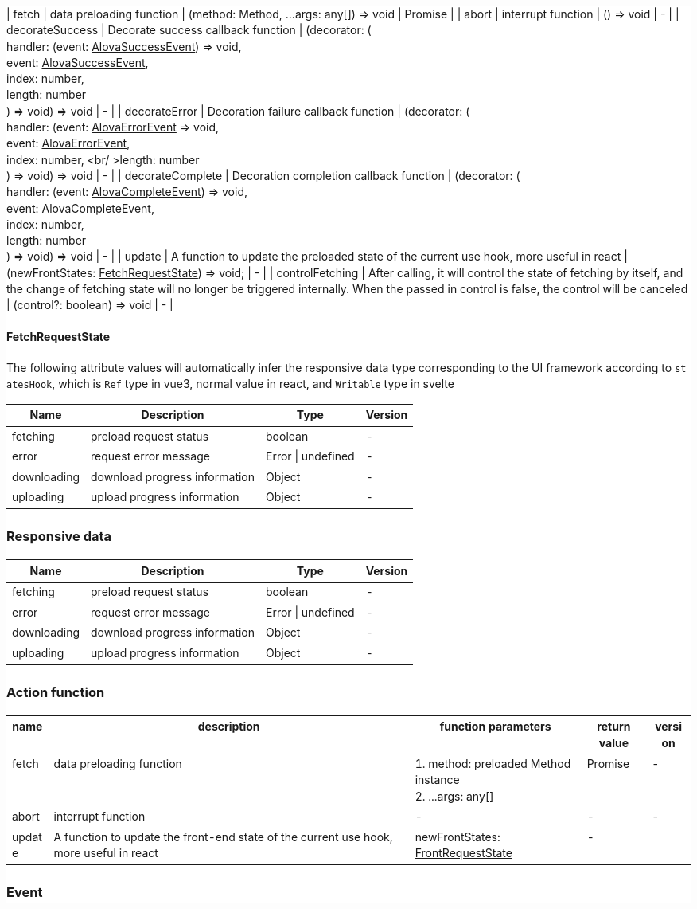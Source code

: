| fetch            | data preloading function                                                                                                                                                                                   | (method: Method, ...args: any[]) => void                                                                                                                                                                                                                                   | Promise |
| abort            | interrupt function                                                                                                                                                                                         | () => void                                                                                                                                                                                                                                                                 | -       |
| decorateSuccess  | Decorate success callback function                                                                                                                                                                         | (decorator: (<br/>handler: (event: [AlovaSuccessEvent](/tutorial/learning/use-request/#alovasuccessevent)) => void, <br/>event: [AlovaSuccessEvent](/tutorial/learning/use-request/#alovasuccessevent), <br/>index: number, <br/>length: number<br/>) => void) => void     | -       |
| decorateError    | Decoration failure callback function                                                                                                                                                                       | (decorator: (<br/>handler: (event: [AlovaErrorEvent](/tutorial/learning/use-request/#alovaerrorevent) => void, <br/>event: [AlovaErrorEvent](/tutorial/learning/use-request/#alovaerrorevent), <br/>index: number, <br/ >length: number<br/>) => void) => void             | -       |
| decorateComplete | Decoration completion callback function                                                                                                                                                                    | (decorator: (<br/>handler: (event: [AlovaCompleteEvent](/tutorial/learning/use-request/#alovacompleteevent)) => void, <br/>event: [AlovaCompleteEvent](/tutorial/learning/use-request/#alovacompleteevent), <br/>index: number, <br/>length: number<br/>) => void) => void | -       |
| update           | A function to update the preloaded state of the current use hook, more useful in react                                                                                                                     | (newFrontStates: [FetchRequestState](#fetchrequeststate)) => void;                                                                                                                                                                                                         | -       |
| controlFetching  | After calling, it will control the state of fetching by itself, and the change of fetching state will no longer be triggered internally. When the passed in control is false, the control will be canceled | (control?: boolean) => void                                                                                                                                                                                                                                                | -       |

#### FetchRequestState

The following attribute values will automatically infer the responsive data type corresponding to the UI framework according to `statesHook`, which is `Ref` type in vue3, normal value in react, and `Writable` type in svelte

| Name        | Description                   | Type               | Version |
| ----------- | ----------------------------- | ------------------ | ------- |
| fetching    | preload request status        | boolean            | -       |
| error       | request error message         | Error \| undefined | -       |
| downloading | download progress information | Object             | -       |
| uploading   | upload progress information   | Object             | -       |

### Responsive data

| Name        | Description                   | Type               | Version |
| ----------- | ----------------------------- | ------------------ | ------- |
| fetching    | preload request status        | boolean            | -       |
| error       | request error message         | Error \| undefined | -       |
| downloading | download progress information | Object             | -       |
| uploading   | upload progress information   | Object             | -       |

### Action function

| name   | description                                                                            | function parameters                                        | return value | version |
| ------ | -------------------------------------------------------------------------------------- | ---------------------------------------------------------- | ------------ | ------- |
| fetch  | data preloading function                                                               | 1. method: preloaded Method instance<br/>2. ...args: any[] | Promise      | -       |
| abort  | interrupt function                                                                     | -                                                          | -            | -       |
| update | A function to update the front-end state of the current use hook, more useful in react | newFrontStates: [FrontRequestState](#frontrequeststate)    | -            |

### Event
